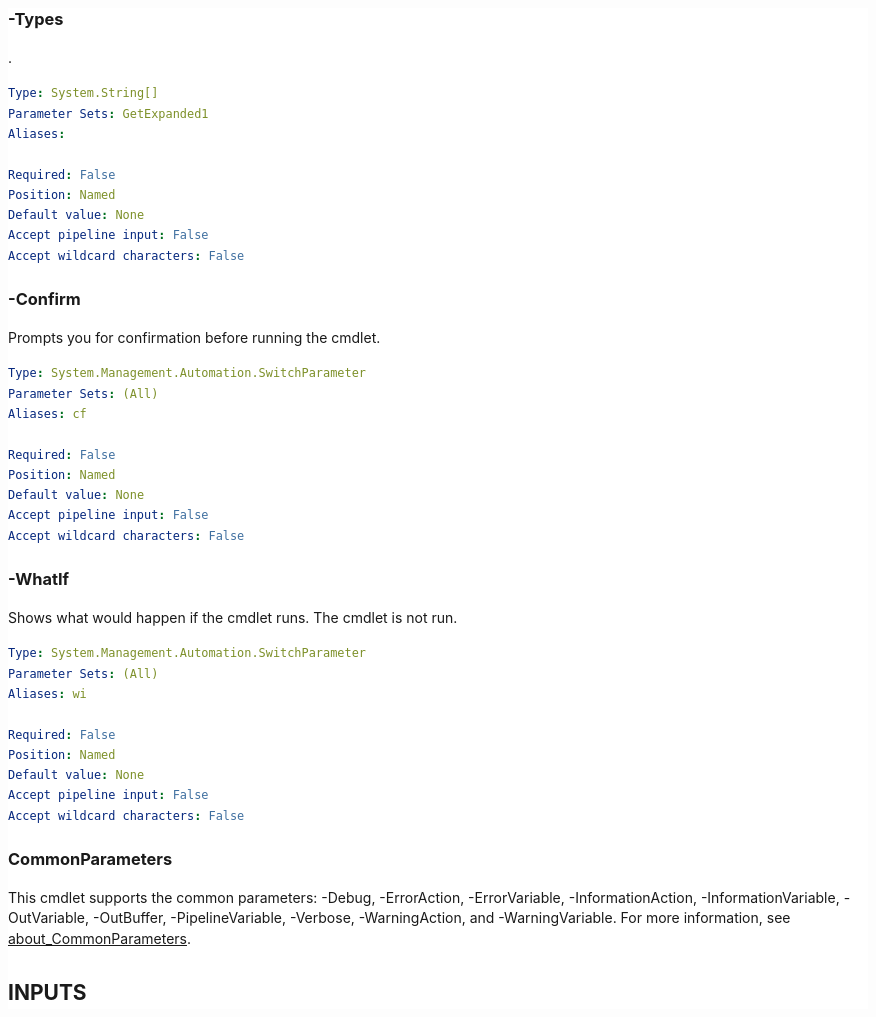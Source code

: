 ### -Types
.

```yaml
Type: System.String[]
Parameter Sets: GetExpanded1
Aliases:

Required: False
Position: Named
Default value: None
Accept pipeline input: False
Accept wildcard characters: False
```

### -Confirm
Prompts you for confirmation before running the cmdlet.

```yaml
Type: System.Management.Automation.SwitchParameter
Parameter Sets: (All)
Aliases: cf

Required: False
Position: Named
Default value: None
Accept pipeline input: False
Accept wildcard characters: False
```

### -WhatIf
Shows what would happen if the cmdlet runs.
The cmdlet is not run.

```yaml
Type: System.Management.Automation.SwitchParameter
Parameter Sets: (All)
Aliases: wi

Required: False
Position: Named
Default value: None
Accept pipeline input: False
Accept wildcard characters: False
```

### CommonParameters
This cmdlet supports the common parameters: -Debug, -ErrorAction, -ErrorVariable, -InformationAction, -InformationVariable, -OutVariable, -OutBuffer, -PipelineVariable, -Verbose, -WarningAction, and -WarningVariable. For more information, see [about_CommonParameters](http://go.microsoft.com/fwlink/?LinkID=113216).

## INPUTS
